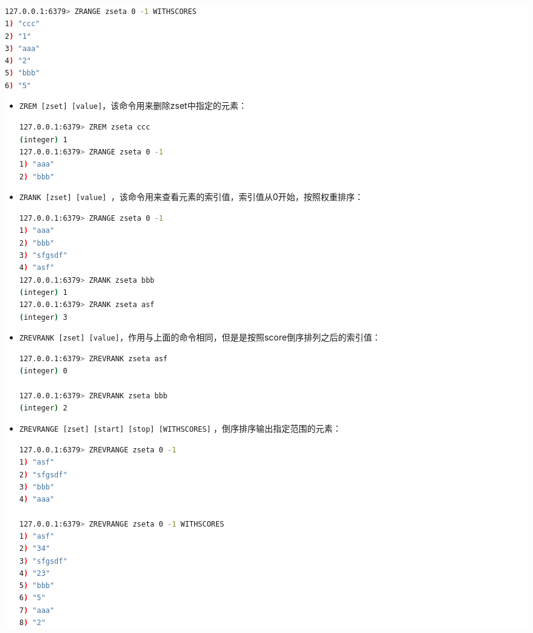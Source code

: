   ```bash
  127.0.0.1:6379> ZRANGE zseta 0 -1 WITHSCORES
  1) "ccc"
  2) "1"
  3) "aaa"
  4) "2"
  5) "bbb"
  6) "5"
  
  ```

- `ZREM [zset] [value]`，该命令用来删除zset中指定的元素：

  ```bash
  127.0.0.1:6379> ZREM zseta ccc
  (integer) 1
  127.0.0.1:6379> ZRANGE zseta 0 -1
  1) "aaa"
  2) "bbb"
  
  ```

- `ZRANK [zset] [value] `，该命令用来查看元素的索引值，索引值从0开始，按照权重排序：

  ```bash
  127.0.0.1:6379> ZRANGE zseta 0 -1
  1) "aaa"
  2) "bbb"
  3) "sfgsdf"
  4) "asf"
  127.0.0.1:6379> ZRANK zseta bbb
  (integer) 1
  127.0.0.1:6379> ZRANK zseta asf
  (integer) 3
  
  ```

- `ZREVRANK [zset] [value]`，作用与上面的命令相同，但是是按照score倒序排列之后的索引值：

  ```bash
  127.0.0.1:6379> ZREVRANK zseta asf
  (integer) 0
  
  127.0.0.1:6379> ZREVRANK zseta bbb
  (integer) 2
  
  ```

- `ZREVRANGE [zset] [start] [stop] [WITHSCORES]` ，倒序排序输出指定范围的元素：

  ```bash
  127.0.0.1:6379> ZREVRANGE zseta 0 -1
  1) "asf"
  2) "sfgsdf"
  3) "bbb"
  4) "aaa"
  
  127.0.0.1:6379> ZREVRANGE zseta 0 -1 WITHSCORES
  1) "asf"
  2) "34"
  3) "sfgsdf"
  4) "23"
  5) "bbb"
  6) "5"
  7) "aaa"
  8) "2"
  
  ```
